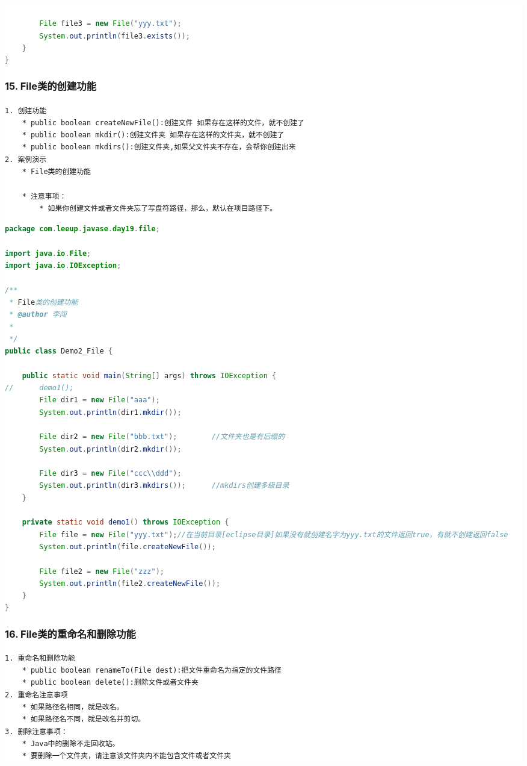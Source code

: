 ```java
		
		File file3 = new File("yyy.txt");
		System.out.println(file3.exists());
	}
}

```
### 15. File类的创建功能
    1. 创建功能
        * public boolean createNewFile():创建文件 如果存在这样的文件，就不创建了
        * public boolean mkdir():创建文件夹 如果存在这样的文件夹，就不创建了
        * public boolean mkdirs():创建文件夹,如果父文件夹不存在，会帮你创建出来
    2. 案例演示
        * File类的创建功能

        * 注意事项：
            * 如果你创建文件或者文件夹忘了写盘符路径，那么，默认在项目路径下。
```java
package com.leeup.javase.day19.file;

import java.io.File;
import java.io.IOException;

/**
 * File类的创建功能
 * @author 李闯
 *
 */
public class Demo2_File {

	public static void main(String[] args) throws IOException {
//		demo1();
		File dir1 = new File("aaa");
		System.out.println(dir1.mkdir());
		
		File dir2 = new File("bbb.txt");		//文件夹也是有后缀的
		System.out.println(dir2.mkdir());
		
		File dir3 = new File("ccc\\ddd");
		System.out.println(dir3.mkdirs());		//mkdirs创建多级目录
	}

	private static void demo1() throws IOException {
		File file = new File("yyy.txt");//在当前目录[eclipse目录]如果没有就创建名字为yyy.txt的文件返回true，有就不创建返回false
		System.out.println(file.createNewFile());
		
		File file2 = new File("zzz");
		System.out.println(file2.createNewFile());
	}
}

```
### 16. File类的重命名和删除功能
    1. 重命名和删除功能
        * public boolean renameTo(File dest):把文件重命名为指定的文件路径
        * public boolean delete():删除文件或者文件夹
    2. 重命名注意事项
        * 如果路径名相同，就是改名。
        * 如果路径名不同，就是改名并剪切。
    3. 删除注意事项：
        * Java中的删除不走回收站。
        * 要删除一个文件夹，请注意该文件夹内不能包含文件或者文件夹
```java
```